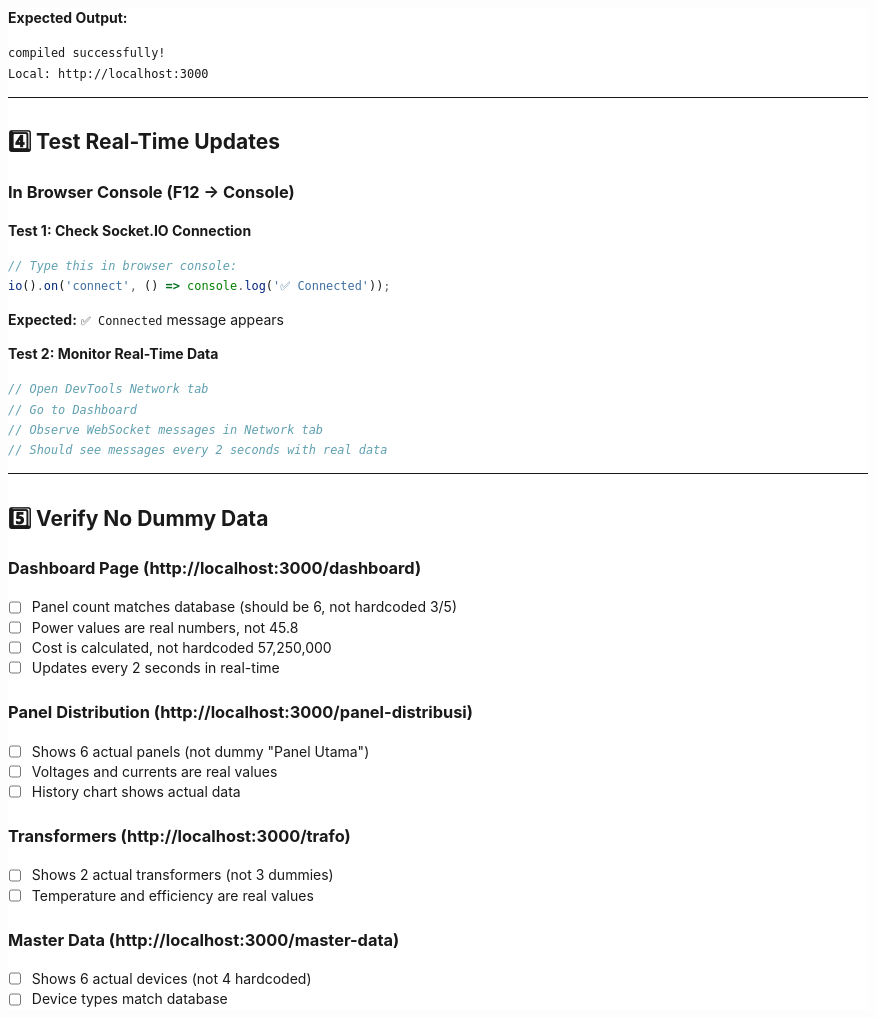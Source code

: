 **Expected Output:**
```
compiled successfully!
Local: http://localhost:3000
```

---

## 4️⃣ Test Real-Time Updates

### In Browser Console (F12 → Console)

**Test 1: Check Socket.IO Connection**
```javascript
// Type this in browser console:
io().on('connect', () => console.log('✅ Connected'));
```

**Expected:** `✅ Connected` message appears

**Test 2: Monitor Real-Time Data**
```javascript
// Open DevTools Network tab
// Go to Dashboard
// Observe WebSocket messages in Network tab
// Should see messages every 2 seconds with real data
```

---

## 5️⃣ Verify No Dummy Data

### Dashboard Page (http://localhost:3000/dashboard)
- [ ] Panel count matches database (should be 6, not hardcoded 3/5)
- [ ] Power values are real numbers, not 45.8
- [ ] Cost is calculated, not hardcoded 57,250,000
- [ ] Updates every 2 seconds in real-time

### Panel Distribution (http://localhost:3000/panel-distribusi)
- [ ] Shows 6 actual panels (not dummy "Panel Utama")
- [ ] Voltages and currents are real values
- [ ] History chart shows actual data

### Transformers (http://localhost:3000/trafo)
- [ ] Shows 2 actual transformers (not 3 dummies)
- [ ] Temperature and efficiency are real values

### Master Data (http://localhost:3000/master-data)
- [ ] Shows 6 actual devices (not 4 hardcoded)
- [ ] Device types match database
